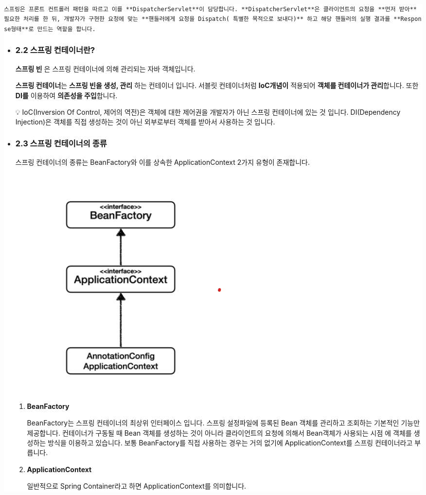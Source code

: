     스프링은 프론트 컨트롤러 패턴을 따르고 이를 **DispatcherServlet**이 담당합니다. **DispatcherServlet**은 클라이언트의 요청을 **먼저 받아** 필요한 처리를 한 뒤, 개발자가 구현한 요청에 맞는 **핸들러에게 요청을 Dispatch( 특별한 목적으로 보내다)** 하고 해당 핸들러의 실행 결과를 **Response형태**로 만드는 역할을 합니다.
    

- ### 2.2 스프링 컨테이너란?
    
    **스프링 빈** 은 스프링 컨테이너에 의해 관리되는 자바 객체입니다. 
    
    **스프링 컨테이너**는 **스프링 빈을 생성, 관리** 하는 컨테이너 입니다. 서블릿 컨테이너처럼 **IoC개념이** 적용되어 **객체를 컨테이너가 관리**합니다. 또한 **DI를** 이용하여 **의존성을 주입**합니다. 
    
    <aside>
    💡 IoC(Inversion Of Control, 제어의 역전)은 객체에 대한 제어권을 개발자가 아닌  스프링 컨테이너에 있는 것 입니다.
    DI(Dependency Injection)은 객체를 직접 생성하는 것이 아닌 외부로부터 객체를 받아서 사용하는 것 입니다.
    
    </aside>
    

- ### 2.3 스프링 컨테이너의 종류
    
    스프링 컨테이너의 종류는 BeanFactory와 이를 상속한 ApplicationContext 2가지 유형이 존재합니다.
    
    ![Untitled](Servlet%20Container%E1%84%8B%E1%85%AA%20Spring%20Container%20734d0de266d746199b51330314a79edb/Untitled%206.png)
    
    1. **BeanFactory**
        
        BeanFactory는 스프링 컨테이너의 최상위 인터페이스 입니다. 스프링 설정파일에 등록된 Bean 객체를 관리하고 조회하는 기본적인 기능만 제공합니다. 컨테이너가 구동될 때 Bean 객체를 생성하는 것이 아니라 클라이언트의 요청에 의해서 Bean객체가 사용되는 시점 에 객체를 생성하는 방식을 이용하고 있습니다. 보통 BeanFactory를 직접 사용하는 경우는 거의 없기에 ApplicationContext를 스프링 컨테이너라고 부릅니다. 
        
    2. **ApplicationContext**
        
        일반적으로 Spring Container라고 하면 ApplicationContext를 의미합니다. 
        